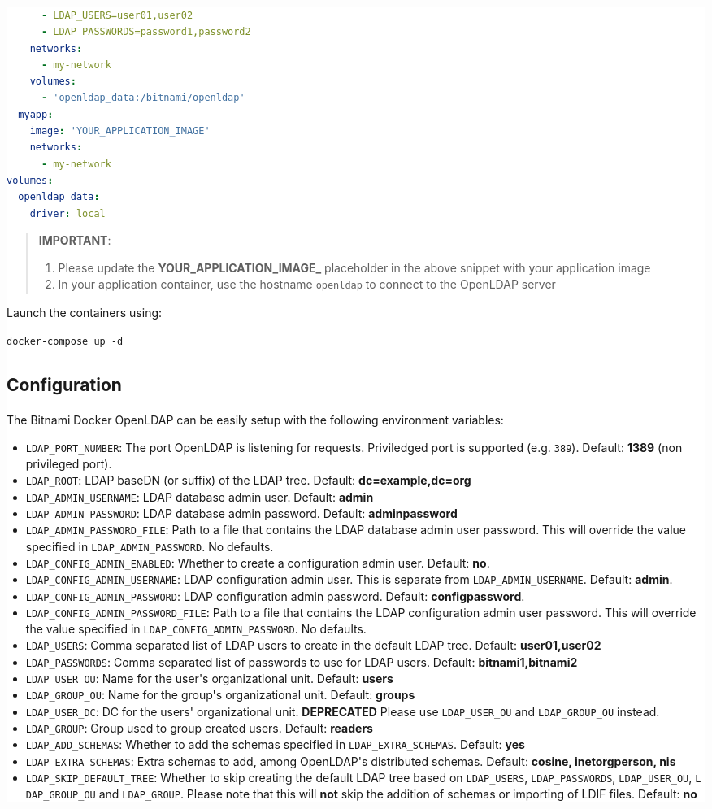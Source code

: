 ```yaml
      - LDAP_USERS=user01,user02
      - LDAP_PASSWORDS=password1,password2
    networks:
      - my-network
    volumes:
      - 'openldap_data:/bitnami/openldap'
  myapp:
    image: 'YOUR_APPLICATION_IMAGE'
    networks:
      - my-network
volumes:
  openldap_data:
    driver: local
```

> **IMPORTANT**:
>
> 1. Please update the **YOUR_APPLICATION_IMAGE_** placeholder in the above snippet with your application image
> 2. In your application container, use the hostname `openldap` to connect to the OpenLDAP server

Launch the containers using:

```console
docker-compose up -d
```

## Configuration

The Bitnami Docker OpenLDAP can be easily setup with the following environment variables:

* `LDAP_PORT_NUMBER`: The port OpenLDAP is listening for requests. Priviledged port is supported (e.g. `389`). Default: **1389** (non privileged port).
* `LDAP_ROOT`: LDAP baseDN (or suffix) of the LDAP tree. Default: **dc=example,dc=org**
* `LDAP_ADMIN_USERNAME`: LDAP database admin user. Default: **admin**
* `LDAP_ADMIN_PASSWORD`: LDAP database admin password. Default: **adminpassword**
* `LDAP_ADMIN_PASSWORD_FILE`: Path to a file that contains the LDAP database admin user password. This will override the value specified in `LDAP_ADMIN_PASSWORD`. No defaults.
* `LDAP_CONFIG_ADMIN_ENABLED`: Whether to create a configuration admin user. Default: **no**.
* `LDAP_CONFIG_ADMIN_USERNAME`: LDAP configuration admin user. This is separate from `LDAP_ADMIN_USERNAME`. Default: **admin**.
* `LDAP_CONFIG_ADMIN_PASSWORD`: LDAP configuration admin password. Default: **configpassword**.
* `LDAP_CONFIG_ADMIN_PASSWORD_FILE`: Path to a file that contains the LDAP configuration admin user password. This will override the value specified in `LDAP_CONFIG_ADMIN_PASSWORD`. No defaults.
* `LDAP_USERS`: Comma separated list of LDAP users to create in the default LDAP tree. Default: **user01,user02**
* `LDAP_PASSWORDS`: Comma separated list of passwords to use for LDAP users. Default: **bitnami1,bitnami2**
* `LDAP_USER_OU`: Name for the user's organizational unit. Default: **users**
* `LDAP_GROUP_OU`: Name for the group's organizational unit. Default: **groups**
* `LDAP_USER_DC`: DC for the users' organizational unit. **DEPRECATED** Please use `LDAP_USER_OU` and `LDAP_GROUP_OU` instead.
* `LDAP_GROUP`: Group used to group created users. Default: **readers**
* `LDAP_ADD_SCHEMAS`: Whether to add the schemas specified in `LDAP_EXTRA_SCHEMAS`. Default: **yes**
* `LDAP_EXTRA_SCHEMAS`: Extra schemas to add, among OpenLDAP's distributed schemas. Default: **cosine, inetorgperson, nis**
* `LDAP_SKIP_DEFAULT_TREE`: Whether to skip creating the default LDAP tree based on `LDAP_USERS`, `LDAP_PASSWORDS`, `LDAP_USER_OU`, `LDAP_GROUP_OU` and `LDAP_GROUP`. Please note that this will **not** skip the addition of schemas or importing of LDIF files. Default: **no**